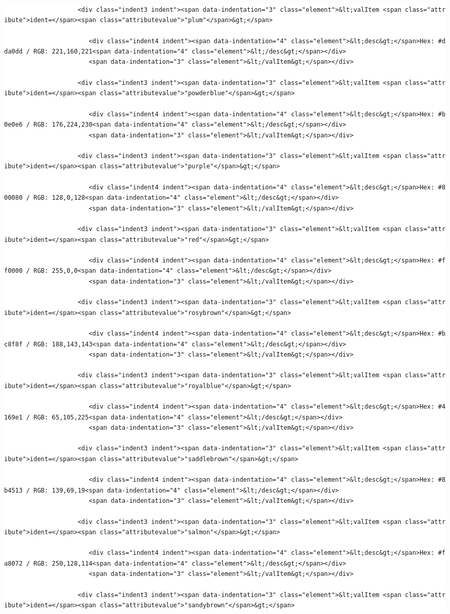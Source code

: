                         <div class="indent3 indent"><span data-indentation="3" class="element">&lt;valItem <span class="attribute">ident=</span><span class="attributevalue">"plum"</span>&gt;</span>
                           
                           <div class="indent4 indent"><span data-indentation="4" class="element">&lt;desc&gt;</span>Hex: #dda0dd / RGB: 221,160,221<span data-indentation="4" class="element">&lt;/desc&gt;</span></div>
                           <span data-indentation="3" class="element">&lt;/valItem&gt;</span></div>
                        
                        <div class="indent3 indent"><span data-indentation="3" class="element">&lt;valItem <span class="attribute">ident=</span><span class="attributevalue">"powderblue"</span>&gt;</span>
                           
                           <div class="indent4 indent"><span data-indentation="4" class="element">&lt;desc&gt;</span>Hex: #b0e0e6 / RGB: 176,224,230<span data-indentation="4" class="element">&lt;/desc&gt;</span></div>
                           <span data-indentation="3" class="element">&lt;/valItem&gt;</span></div>
                        
                        <div class="indent3 indent"><span data-indentation="3" class="element">&lt;valItem <span class="attribute">ident=</span><span class="attributevalue">"purple"</span>&gt;</span>
                           
                           <div class="indent4 indent"><span data-indentation="4" class="element">&lt;desc&gt;</span>Hex: #800080 / RGB: 128,0,128<span data-indentation="4" class="element">&lt;/desc&gt;</span></div>
                           <span data-indentation="3" class="element">&lt;/valItem&gt;</span></div>
                        
                        <div class="indent3 indent"><span data-indentation="3" class="element">&lt;valItem <span class="attribute">ident=</span><span class="attributevalue">"red"</span>&gt;</span>
                           
                           <div class="indent4 indent"><span data-indentation="4" class="element">&lt;desc&gt;</span>Hex: #ff0000 / RGB: 255,0,0<span data-indentation="4" class="element">&lt;/desc&gt;</span></div>
                           <span data-indentation="3" class="element">&lt;/valItem&gt;</span></div>
                        
                        <div class="indent3 indent"><span data-indentation="3" class="element">&lt;valItem <span class="attribute">ident=</span><span class="attributevalue">"rosybrown"</span>&gt;</span>
                           
                           <div class="indent4 indent"><span data-indentation="4" class="element">&lt;desc&gt;</span>Hex: #bc8f8f / RGB: 188,143,143<span data-indentation="4" class="element">&lt;/desc&gt;</span></div>
                           <span data-indentation="3" class="element">&lt;/valItem&gt;</span></div>
                        
                        <div class="indent3 indent"><span data-indentation="3" class="element">&lt;valItem <span class="attribute">ident=</span><span class="attributevalue">"royalblue"</span>&gt;</span>
                           
                           <div class="indent4 indent"><span data-indentation="4" class="element">&lt;desc&gt;</span>Hex: #4169e1 / RGB: 65,105,225<span data-indentation="4" class="element">&lt;/desc&gt;</span></div>
                           <span data-indentation="3" class="element">&lt;/valItem&gt;</span></div>
                        
                        <div class="indent3 indent"><span data-indentation="3" class="element">&lt;valItem <span class="attribute">ident=</span><span class="attributevalue">"saddlebrown"</span>&gt;</span>
                           
                           <div class="indent4 indent"><span data-indentation="4" class="element">&lt;desc&gt;</span>Hex: #8b4513 / RGB: 139,69,19<span data-indentation="4" class="element">&lt;/desc&gt;</span></div>
                           <span data-indentation="3" class="element">&lt;/valItem&gt;</span></div>
                        
                        <div class="indent3 indent"><span data-indentation="3" class="element">&lt;valItem <span class="attribute">ident=</span><span class="attributevalue">"salmon"</span>&gt;</span>
                           
                           <div class="indent4 indent"><span data-indentation="4" class="element">&lt;desc&gt;</span>Hex: #fa8072 / RGB: 250,128,114<span data-indentation="4" class="element">&lt;/desc&gt;</span></div>
                           <span data-indentation="3" class="element">&lt;/valItem&gt;</span></div>
                        
                        <div class="indent3 indent"><span data-indentation="3" class="element">&lt;valItem <span class="attribute">ident=</span><span class="attributevalue">"sandybrown"</span>&gt;</span>
                           